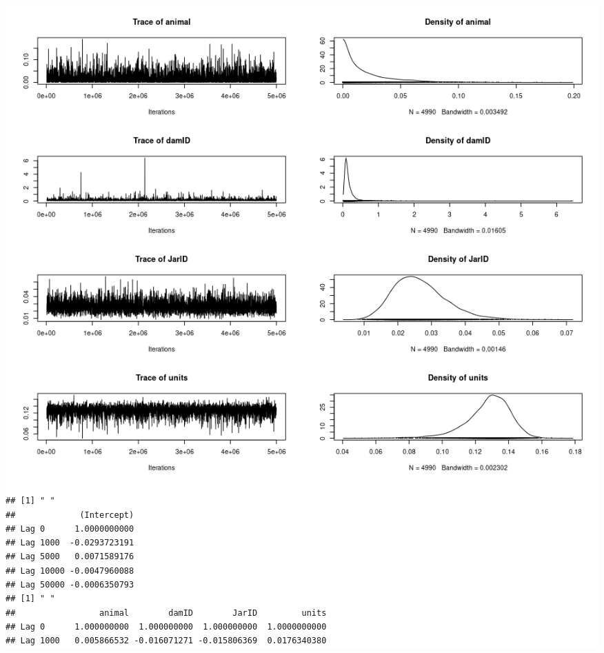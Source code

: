 ![](L18_growthheritabilityestimate_files/figure-gfm/unnamed-chunk-7-5.png)

    ## [1] " "
    ##             (Intercept)
    ## Lag 0      1.0000000000
    ## Lag 1000  -0.0293723191
    ## Lag 5000   0.0071589176
    ## Lag 10000 -0.0047960088
    ## Lag 50000 -0.0006350793
    ## [1] " "
    ##                 animal        damID        JarID         units
    ## Lag 0      1.000000000  1.000000000  1.000000000  1.0000000000
    ## Lag 1000   0.005866532 -0.016071271 -0.015806369  0.0176340380